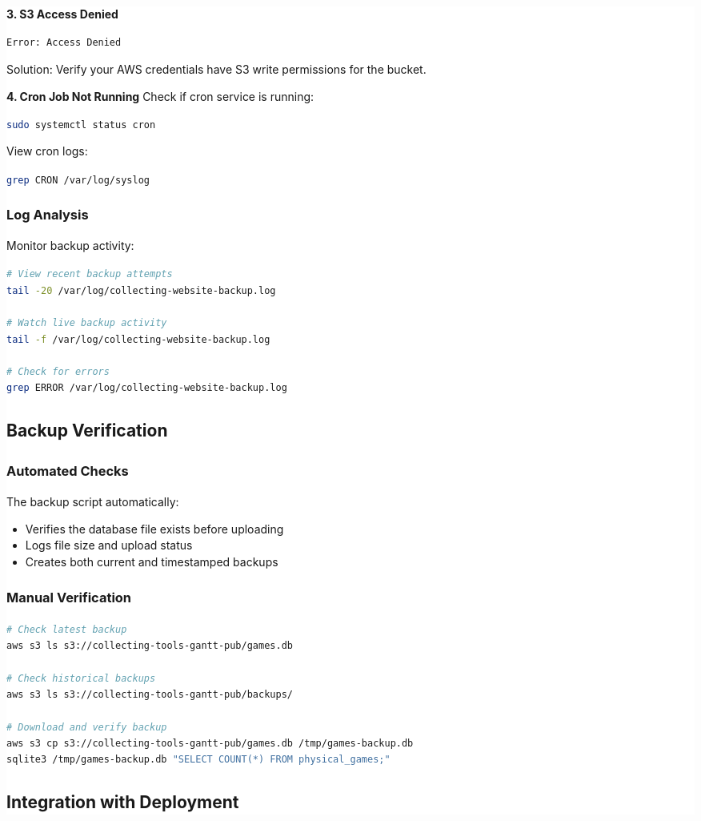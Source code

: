 **3. S3 Access Denied**
```
Error: Access Denied
```
Solution: Verify your AWS credentials have S3 write permissions for the bucket.

**4. Cron Job Not Running**
Check if cron service is running:
```bash
sudo systemctl status cron
```

View cron logs:
```bash
grep CRON /var/log/syslog
```

### Log Analysis

Monitor backup activity:
```bash
# View recent backup attempts
tail -20 /var/log/collecting-website-backup.log

# Watch live backup activity
tail -f /var/log/collecting-website-backup.log

# Check for errors
grep ERROR /var/log/collecting-website-backup.log
```

## Backup Verification

### Automated Checks
The backup script automatically:
- Verifies the database file exists before uploading
- Logs file size and upload status
- Creates both current and timestamped backups

### Manual Verification
```bash
# Check latest backup
aws s3 ls s3://collecting-tools-gantt-pub/games.db

# Check historical backups
aws s3 ls s3://collecting-tools-gantt-pub/backups/

# Download and verify backup
aws s3 cp s3://collecting-tools-gantt-pub/games.db /tmp/games-backup.db
sqlite3 /tmp/games-backup.db "SELECT COUNT(*) FROM physical_games;"
```

## Integration with Deployment

